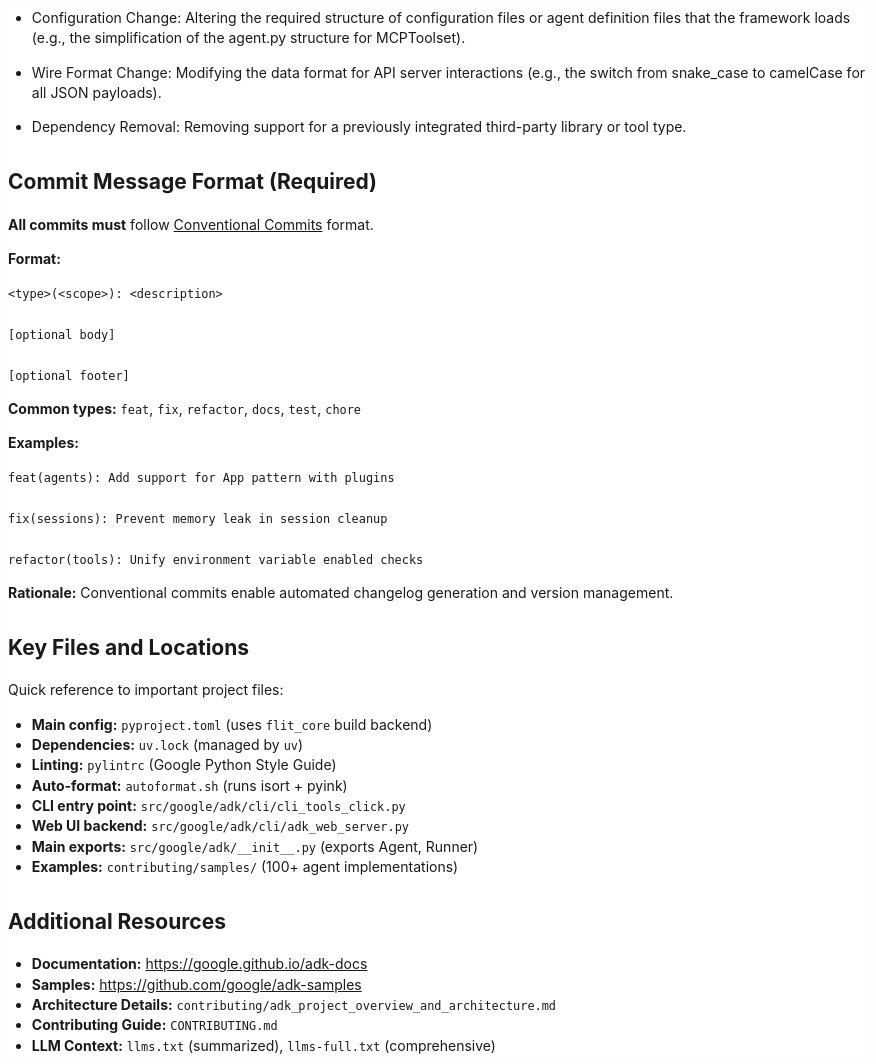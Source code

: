 - Configuration Change: Altering the required structure of configuration files
 or agent definition files that the framework loads (e.g., the simplification
 of the agent.py structure for MCPToolset).

- Wire Format Change: Modifying the data format for API server interactions
 (e.g., the switch from snake_case to camelCase for all JSON payloads).

- Dependency Removal: Removing support for a previously integrated third-party
 library or tool type.

## Commit Message Format (Required)

**All commits must** follow [Conventional Commits](https://www.conventionalcommits.org/en/v1.0.0/) format.

**Format:**
```
<type>(<scope>): <description>

[optional body]

[optional footer]
```

**Common types:** `feat`, `fix`, `refactor`, `docs`, `test`, `chore`

**Examples:**
```
feat(agents): Add support for App pattern with plugins

fix(sessions): Prevent memory leak in session cleanup

refactor(tools): Unify environment variable enabled checks
```

**Rationale:** Conventional commits enable automated changelog generation and version management.

## Key Files and Locations

Quick reference to important project files:

- **Main config:** `pyproject.toml` (uses `flit_core` build backend)
- **Dependencies:** `uv.lock` (managed by `uv`)
- **Linting:** `pylintrc` (Google Python Style Guide)
- **Auto-format:** `autoformat.sh` (runs isort + pyink)
- **CLI entry point:** `src/google/adk/cli/cli_tools_click.py`
- **Web UI backend:** `src/google/adk/cli/adk_web_server.py`
- **Main exports:** `src/google/adk/__init__.py` (exports Agent, Runner)
- **Examples:** `contributing/samples/` (100+ agent implementations)

## Additional Resources

- **Documentation:** https://google.github.io/adk-docs
- **Samples:** https://github.com/google/adk-samples
- **Architecture Details:** `contributing/adk_project_overview_and_architecture.md`
- **Contributing Guide:** `CONTRIBUTING.md`
- **LLM Context:** `llms.txt` (summarized), `llms-full.txt` (comprehensive)

